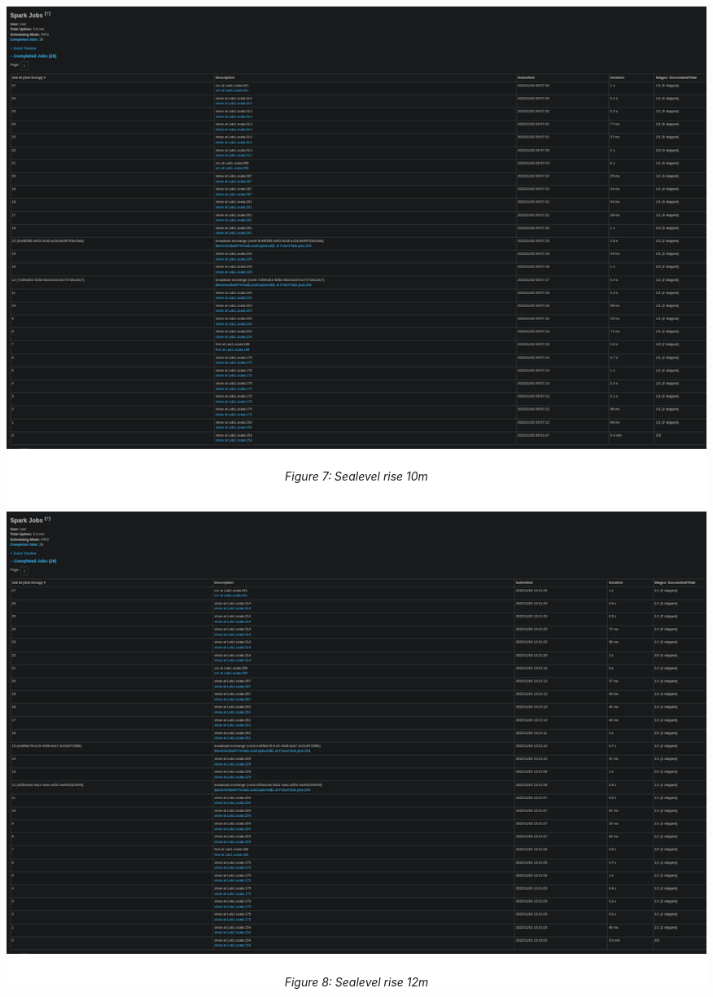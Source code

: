 <img src="./images/10.png">
</p>
<h6 align="center"> Figure 7: Sealevel rise 10m </h6>

<div id="12"></div>
<p align="center">
<img src="./images/12.png">
</p>
<h6 align="center"> Figure 8: Sealevel rise 12m </h6>